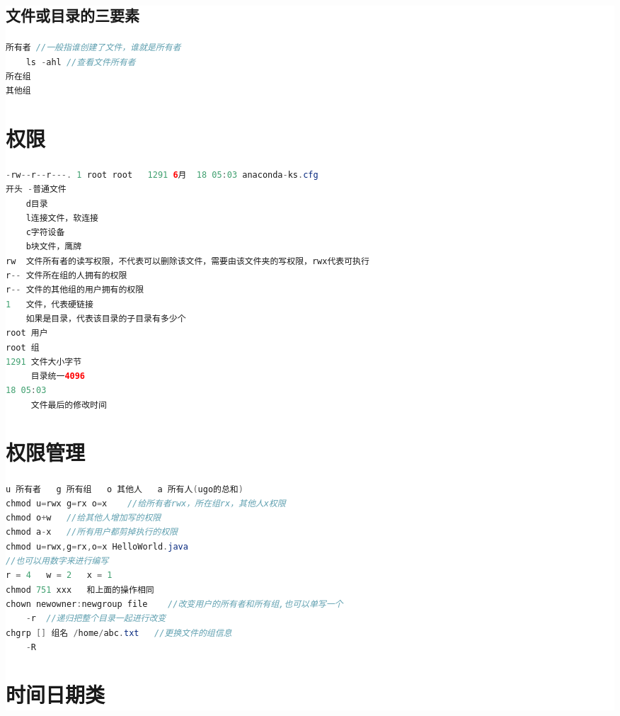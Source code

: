 ## 文件或目录的三要素

```java
所有者	//一般指谁创建了文件，谁就是所有者
    ls -ahl //查看文件所有者
所在组
其他组
```

# 权限

```java
-rw--r--r---. 1 root root   1291 6月  18 05:03 anaconda-ks.cfg
开头 -普通文件
	d目录
	l连接文件，软连接
	c字符设备
	b块文件，鹰牌
rw	文件所有者的读写权限，不代表可以删除该文件，需要由该文件夹的写权限，rwx代表可执行
r-- 文件所在组的人拥有的权限
r-- 文件的其他组的用户拥有的权限
1	文件，代表硬链接
	如果是目录，代表该目录的子目录有多少个
root 用户
root 组
1291 文件大小字节
	 目录统一4096
18 05:03
     文件最后的修改时间
```

# 权限管理

```java
u 所有者	g 所有组	o 其他人	a 所有人(ugo的总和)
chmod u=rwx g=rx o=x	//给所有者rwx，所在组rx，其他人x权限
chmod o+w	//给其他人增加写的权限
chmod a-x	//所有用户都剪掉执行的权限
chmod u=rwx,g=rx,o=x HelloWorld.java
//也可以用数字来进行编写
r = 4	w = 2	x = 1
chmod 751 xxx	和上面的操作相同
chown newowner:newgroup file	//改变用户的所有者和所有组,也可以单写一个
	-r	//递归把整个目录一起进行改变
chgrp [] 组名 /home/abc.txt	//更换文件的组信息
	-R	
```

# 时间日期类
